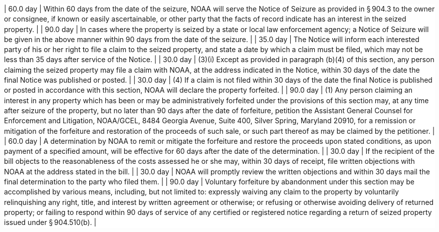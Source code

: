| 60.0 day   | Within 60 days from the date of the seizure, NOAA will serve the Notice of Seizure as provided in &#167;&#8201;904.3 to the owner or consignee, if known or easily ascertainable, or other party that the facts of record indicate has an interest in the seized property.                                                                                                                                                                                                                                                                                    |
| 90.0 day   | In cases where the property is seized by a state or local law enforcement agency; a Notice of Seizure will be given in the above manner within 90 days from the date of the seizure.                                                                                                                                                                                                                                                                                                                                                                          |
| 35.0 day   | The Notice will inform each interested party of his or her right to file a claim to the seized property, and state a date by which a claim must be filed, which may not be less than 35 days after service of the Notice.                                                                                                                                                                                                                                                                                                                                     |
| 30.0 day   | (3)(i) Except as provided in paragraph (b)(4) of this section, any person claiming the seized property may file a claim with NOAA, at the address indicated in the Notice, within 30 days of the date the final Notice was published or posted.                                                                                                                                                                                                                                                                                                               |
| 30.0 day   | (4) If a claim is not filed within 30 days of the date the final Notice is published or posted in accordance with this section, NOAA will declare the property forfeited.                                                                                                                                                                                                                                                                                                                                                                                     |
| 90.0 day   | (1) Any person claiming an interest in any property which has been or may be administratively forfeited under the provisions of this section may, at any time after seizure of the property, but no later than 90 days after the date of forfeiture, petition the Assistant General Counsel for Enforcement and Litigation, NOAA/GCEL, 8484 Georgia Avenue, Suite 400, Silver Spring, Maryland 20910, for a remission or mitigation of the forfeiture and restoration of the proceeds of such sale, or such part thereof as may be claimed by the petitioner. |
| 60.0 day   | A determination by NOAA to remit or mitigate the forfeiture and restore the proceeds upon stated conditions, as upon payment of a specified amount, will be effective for 60 days after the date of the determination.                                                                                                                                                                                                                                                                                                                                        |
| 30.0 day   | If the recipient of the bill objects to the reasonableness of the costs assessed he or she may, within 30 days of receipt, file written objections with NOAA at the address stated in the bill.                                                                                                                                                                                                                                                                                                                                                               |
| 30.0 day   | NOAA will promptly review the written objections and within 30 days mail the final determination to the party who filed them.                                                                                                                                                                                                                                                                                                                                                                                                                                 |
| 90.0 day   | Voluntary forfeiture by abandonment under this section may be accomplished by various means, including, but not limited to: expressly waiving any claim to the property by voluntarily relinquishing any right, title, and interest by written agreement or otherwise; or refusing or otherwise avoiding delivery of returned property; or failing to respond within 90 days of service of any certified or registered notice regarding a return of seized property issued under &#167;&#8201;904.510(b).                                                     |